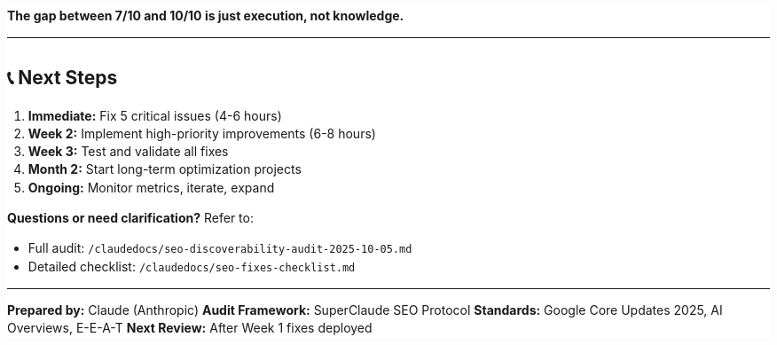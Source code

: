 **The gap between 7/10 and 10/10 is just execution, not knowledge.**

---

## 📞 Next Steps

1. **Immediate:** Fix 5 critical issues (4-6 hours)
2. **Week 2:** Implement high-priority improvements (6-8 hours)
3. **Week 3:** Test and validate all fixes
4. **Month 2:** Start long-term optimization projects
5. **Ongoing:** Monitor metrics, iterate, expand

**Questions or need clarification?** Refer to:
- Full audit: `/claudedocs/seo-discoverability-audit-2025-10-05.md`
- Detailed checklist: `/claudedocs/seo-fixes-checklist.md`

---

**Prepared by:** Claude (Anthropic)
**Audit Framework:** SuperClaude SEO Protocol
**Standards:** Google Core Updates 2025, AI Overviews, E-E-A-T
**Next Review:** After Week 1 fixes deployed
